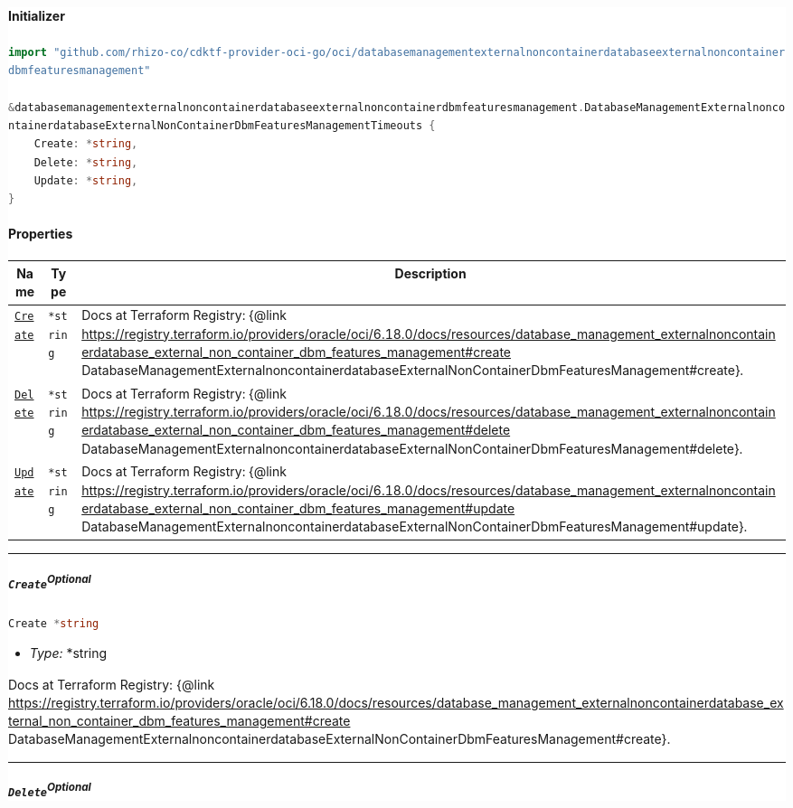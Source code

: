#### Initializer <a name="Initializer" id="rhizo-co-terraform-provider-oci.databaseManagementExternalnoncontainerdatabaseExternalNonContainerDbmFeaturesManagement.DatabaseManagementExternalnoncontainerdatabaseExternalNonContainerDbmFeaturesManagementTimeouts.Initializer"></a>

```go
import "github.com/rhizo-co/cdktf-provider-oci-go/oci/databasemanagementexternalnoncontainerdatabaseexternalnoncontainerdbmfeaturesmanagement"

&databasemanagementexternalnoncontainerdatabaseexternalnoncontainerdbmfeaturesmanagement.DatabaseManagementExternalnoncontainerdatabaseExternalNonContainerDbmFeaturesManagementTimeouts {
	Create: *string,
	Delete: *string,
	Update: *string,
}
```

#### Properties <a name="Properties" id="Properties"></a>

| **Name** | **Type** | **Description** |
| --- | --- | --- |
| <code><a href="#rhizo-co-terraform-provider-oci.databaseManagementExternalnoncontainerdatabaseExternalNonContainerDbmFeaturesManagement.DatabaseManagementExternalnoncontainerdatabaseExternalNonContainerDbmFeaturesManagementTimeouts.property.create">Create</a></code> | <code>*string</code> | Docs at Terraform Registry: {@link https://registry.terraform.io/providers/oracle/oci/6.18.0/docs/resources/database_management_externalnoncontainerdatabase_external_non_container_dbm_features_management#create DatabaseManagementExternalnoncontainerdatabaseExternalNonContainerDbmFeaturesManagement#create}. |
| <code><a href="#rhizo-co-terraform-provider-oci.databaseManagementExternalnoncontainerdatabaseExternalNonContainerDbmFeaturesManagement.DatabaseManagementExternalnoncontainerdatabaseExternalNonContainerDbmFeaturesManagementTimeouts.property.delete">Delete</a></code> | <code>*string</code> | Docs at Terraform Registry: {@link https://registry.terraform.io/providers/oracle/oci/6.18.0/docs/resources/database_management_externalnoncontainerdatabase_external_non_container_dbm_features_management#delete DatabaseManagementExternalnoncontainerdatabaseExternalNonContainerDbmFeaturesManagement#delete}. |
| <code><a href="#rhizo-co-terraform-provider-oci.databaseManagementExternalnoncontainerdatabaseExternalNonContainerDbmFeaturesManagement.DatabaseManagementExternalnoncontainerdatabaseExternalNonContainerDbmFeaturesManagementTimeouts.property.update">Update</a></code> | <code>*string</code> | Docs at Terraform Registry: {@link https://registry.terraform.io/providers/oracle/oci/6.18.0/docs/resources/database_management_externalnoncontainerdatabase_external_non_container_dbm_features_management#update DatabaseManagementExternalnoncontainerdatabaseExternalNonContainerDbmFeaturesManagement#update}. |

---

##### `Create`<sup>Optional</sup> <a name="Create" id="rhizo-co-terraform-provider-oci.databaseManagementExternalnoncontainerdatabaseExternalNonContainerDbmFeaturesManagement.DatabaseManagementExternalnoncontainerdatabaseExternalNonContainerDbmFeaturesManagementTimeouts.property.create"></a>

```go
Create *string
```

- *Type:* *string

Docs at Terraform Registry: {@link https://registry.terraform.io/providers/oracle/oci/6.18.0/docs/resources/database_management_externalnoncontainerdatabase_external_non_container_dbm_features_management#create DatabaseManagementExternalnoncontainerdatabaseExternalNonContainerDbmFeaturesManagement#create}.

---

##### `Delete`<sup>Optional</sup> <a name="Delete" id="rhizo-co-terraform-provider-oci.databaseManagementExternalnoncontainerdatabaseExternalNonContainerDbmFeaturesManagement.DatabaseManagementExternalnoncontainerdatabaseExternalNonContainerDbmFeaturesManagementTimeouts.property.delete"></a>
